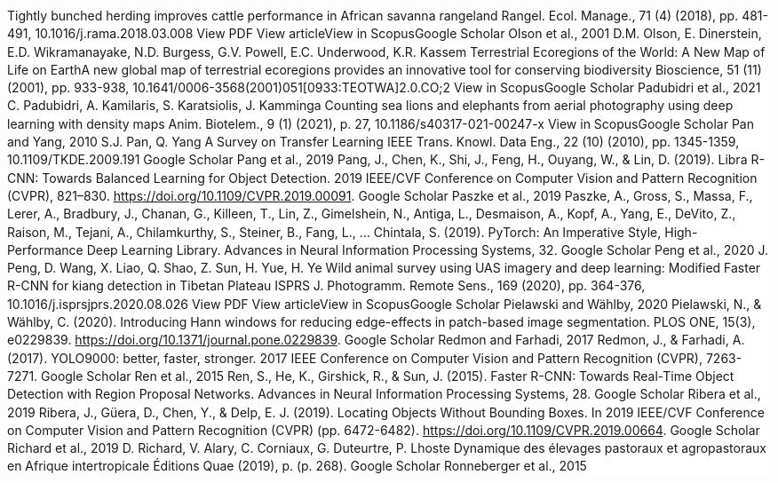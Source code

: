 Tightly bunched herding improves cattle performance in African savanna rangeland
Rangel. Ecol. Manage., 71 (4) (2018), pp. 481-491, 10.1016/j.rama.2018.03.008
View PDF
View articleView in ScopusGoogle Scholar
Olson et al., 2001
D.M. Olson, E. Dinerstein, E.D. Wikramanayake, N.D. Burgess, G.V. Powell, E.C. Underwood, K.R. Kassem
Terrestrial Ecoregions of the World: A New Map of Life on EarthA new global map of terrestrial ecoregions provides an innovative tool for conserving biodiversity
Bioscience, 51 (11) (2001), pp. 933-938, 10.1641/0006-3568(2001)051[0933:TEOTWA]2.0.CO;2
View in ScopusGoogle Scholar
Padubidri et al., 2021
C. Padubidri, A. Kamilaris, S. Karatsiolis, J. Kamminga
Counting sea lions and elephants from aerial photography using deep learning with density maps
Anim. Biotelem., 9 (1) (2021), p. 27, 10.1186/s40317-021-00247-x
View in ScopusGoogle Scholar
Pan and Yang, 2010
S.J. Pan, Q. Yang
A Survey on Transfer Learning
IEEE Trans. Knowl. Data Eng., 22 (10) (2010), pp. 1345-1359, 10.1109/TKDE.2009.191
Google Scholar
Pang et al., 2019
Pang, J., Chen, K., Shi, J., Feng, H., Ouyang, W., & Lin, D. (2019). Libra R-CNN: Towards Balanced Learning for Object Detection. 2019 IEEE/CVF Conference on Computer Vision and Pattern Recognition (CVPR), 821–830. https://doi.org/10.1109/CVPR.2019.00091.
Google Scholar
Paszke et al., 2019
Paszke, A., Gross, S., Massa, F., Lerer, A., Bradbury, J., Chanan, G., Killeen, T., Lin, Z., Gimelshein, N., Antiga, L., Desmaison, A., Kopf, A., Yang, E., DeVito, Z., Raison, M., Tejani, A., Chilamkurthy, S., Steiner, B., Fang, L., … Chintala, S. (2019). PyTorch: An Imperative Style, High-Performance Deep Learning Library. Advances in Neural Information Processing Systems, 32.
Google Scholar
Peng et al., 2020
J. Peng, D. Wang, X. Liao, Q. Shao, Z. Sun, H. Yue, H. Ye
Wild animal survey using UAS imagery and deep learning: Modified Faster R-CNN for kiang detection in Tibetan Plateau
ISPRS J. Photogramm. Remote Sens., 169 (2020), pp. 364-376, 10.1016/j.isprsjprs.2020.08.026
View PDF
View articleView in ScopusGoogle Scholar
Pielawski and Wählby, 2020
Pielawski, N., & Wählby, C. (2020). Introducing Hann windows for reducing edge-effects in patch-based image segmentation. PLOS ONE, 15(3), e0229839. https://doi.org/10.1371/journal.pone.0229839.
Google Scholar
Redmon and Farhadi, 2017
Redmon, J., & Farhadi, A. (2017). YOLO9000: better, faster, stronger. 2017 IEEE Conference on Computer Vision and Pattern Recognition (CVPR), 7263-7271.
Google Scholar
Ren et al., 2015
Ren, S., He, K., Girshick, R., & Sun, J. (2015). Faster R-CNN: Towards Real-Time Object Detection with Region Proposal Networks. Advances in Neural Information Processing Systems, 28.
Google Scholar
Ribera et al., 2019
Ribera, J., Güera, D., Chen, Y., & Delp, E. J. (2019). Locating Objects Without Bounding Boxes. In 2019 IEEE/CVF Conference on Computer Vision and Pattern Recognition (CVPR) (pp. 6472-6482). https://doi.org/10.1109/CVPR.2019.00664.
Google Scholar
Richard et al., 2019
D. Richard, V. Alary, C. Corniaux, G. Duteurtre, P. Lhoste
Dynamique des élevages pastoraux et agropastoraux en Afrique intertropicale
Éditions Quae (2019), p. (p. 268).
Google Scholar
Ronneberger et al., 2015